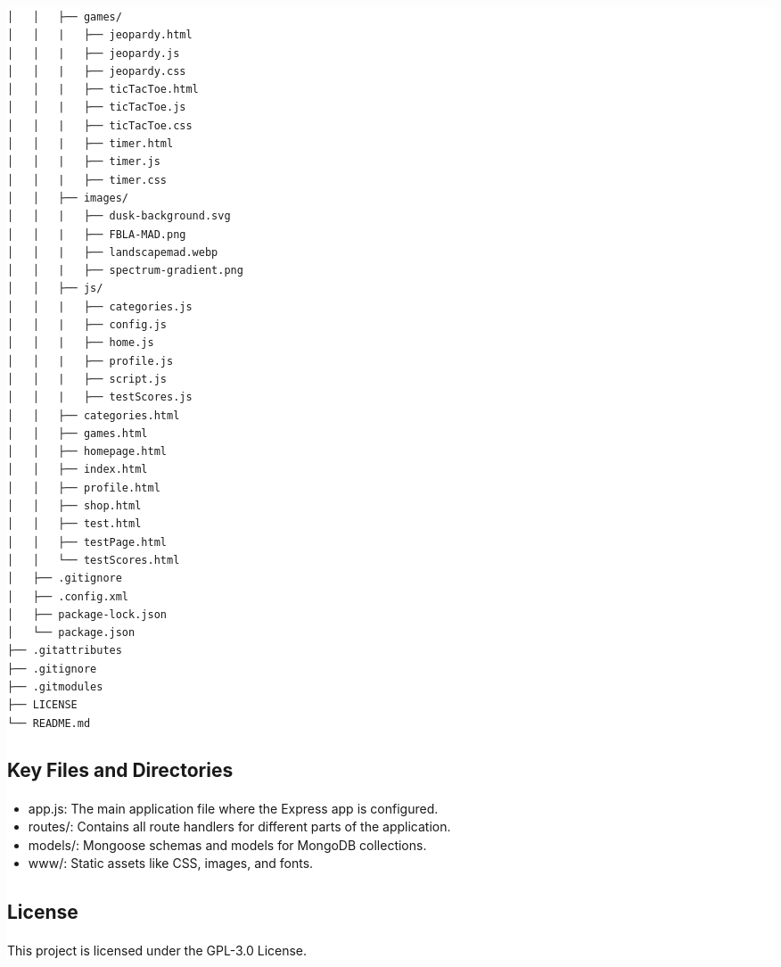 ```
│   │   ├── games/
│   │   |   ├── jeopardy.html
│   │   |   ├── jeopardy.js
│   │   |   ├── jeopardy.css
│   │   |   ├── ticTacToe.html
│   │   |   ├── ticTacToe.js
│   │   |   ├── ticTacToe.css
│   │   |   ├── timer.html
│   │   |   ├── timer.js
│   │   |   ├── timer.css
│   │   ├── images/
│   │   |   ├── dusk-background.svg
│   │   |   ├── FBLA-MAD.png
│   │   |   ├── landscapemad.webp
│   │   |   ├── spectrum-gradient.png
│   │   ├── js/
│   │   |   ├── categories.js
│   │   |   ├── config.js
│   │   |   ├── home.js
│   │   |   ├── profile.js
│   │   |   ├── script.js
│   │   |   ├── testScores.js
│   │   ├── categories.html
│   │   ├── games.html
│   │   ├── homepage.html
│   │   ├── index.html
│   │   ├── profile.html
│   │   ├── shop.html
│   │   ├── test.html
│   │   ├── testPage.html
│   │   └── testScores.html
│   ├── .gitignore
│   ├── .config.xml
│   ├── package-lock.json
│   └── package.json
├── .gitattributes
├── .gitignore
├── .gitmodules
├── LICENSE
└── README.md
```
## Key Files and Directories
- app.js: The main application file where the Express app is configured.
- routes/: Contains all route handlers for different parts of the application.
- models/: Mongoose schemas and models for MongoDB collections.
- www/: Static assets like CSS, images, and fonts.

## License
This project is licensed under the GPL-3.0 License.
